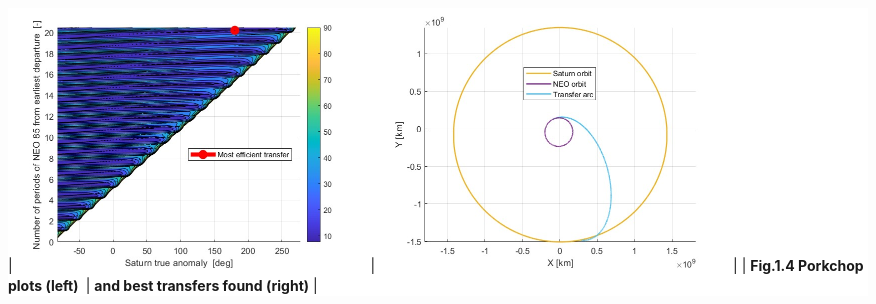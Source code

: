 | <img src="assets/StoNEO_porkchop.jpg" alt="StoNEO_porkchop" style="zoom:50%;"  /> | <img src="assets/StoNEO_orbits.jpg" alt="StoNEO_orbits" style="zoom:50%;"  /> |
|            <b>Fig.1.4 Porkchop plots (left) </b>             |           <b>and best transfers found (right)</b>            |
